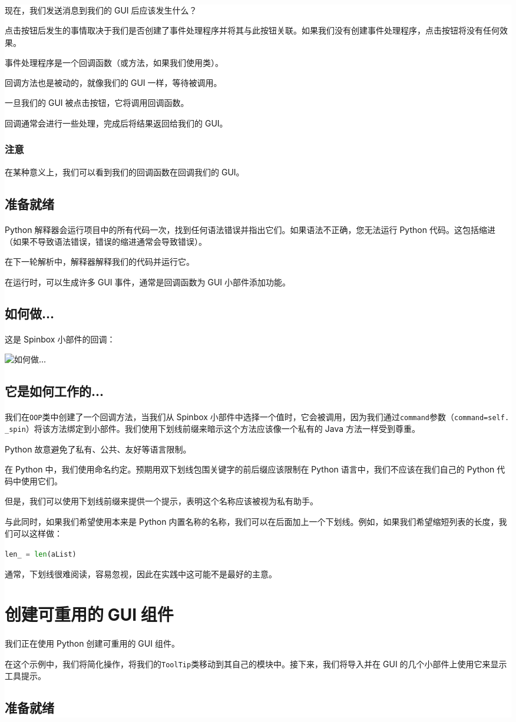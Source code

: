 现在，我们发送消息到我们的 GUI 后应该发生什么？

点击按钮后发生的事情取决于我们是否创建了事件处理程序并将其与此按钮关联。如果我们没有创建事件处理程序，点击按钮将没有任何效果。

事件处理程序是一个回调函数（或方法，如果我们使用类）。

回调方法也是被动的，就像我们的 GUI 一样，等待被调用。

一旦我们的 GUI 被点击按钮，它将调用回调函数。

回调通常会进行一些处理，完成后将结果返回给我们的 GUI。

### 注意

在某种意义上，我们可以看到我们的回调函数在回调我们的 GUI。

## 准备就绪

Python 解释器会运行项目中的所有代码一次，找到任何语法错误并指出它们。如果语法不正确，您无法运行 Python 代码。这包括缩进（如果不导致语法错误，错误的缩进通常会导致错误）。

在下一轮解析中，解释器解释我们的代码并运行它。

在运行时，可以生成许多 GUI 事件，通常是回调函数为 GUI 小部件添加功能。

## 如何做...

这是 Spinbox 小部件的回调：

![如何做...](img/B04829_04_16.jpg)

## 它是如何工作的...

我们在`OOP`类中创建了一个回调方法，当我们从 Spinbox 小部件中选择一个值时，它会被调用，因为我们通过`command`参数（`command=self._spin`）将该方法绑定到小部件。我们使用下划线前缀来暗示这个方法应该像一个私有的 Java 方法一样受到尊重。

Python 故意避免了私有、公共、友好等语言限制。

在 Python 中，我们使用命名约定。预期用双下划线包围关键字的前后缀应该限制在 Python 语言中，我们不应该在我们自己的 Python 代码中使用它们。

但是，我们可以使用下划线前缀来提供一个提示，表明这个名称应该被视为私有助手。

与此同时，如果我们希望使用本来是 Python 内置名称的名称，我们可以在后面加上一个下划线。例如，如果我们希望缩短列表的长度，我们可以这样做：

```py
len_ = len(aList)
```

通常，下划线很难阅读，容易忽视，因此在实践中这可能不是最好的主意。

# 创建可重用的 GUI 组件

我们正在使用 Python 创建可重用的 GUI 组件。

在这个示例中，我们将简化操作，将我们的`ToolTip`类移动到其自己的模块中。接下来，我们将导入并在 GUI 的几个小部件上使用它来显示工具提示。

## 准备就绪
